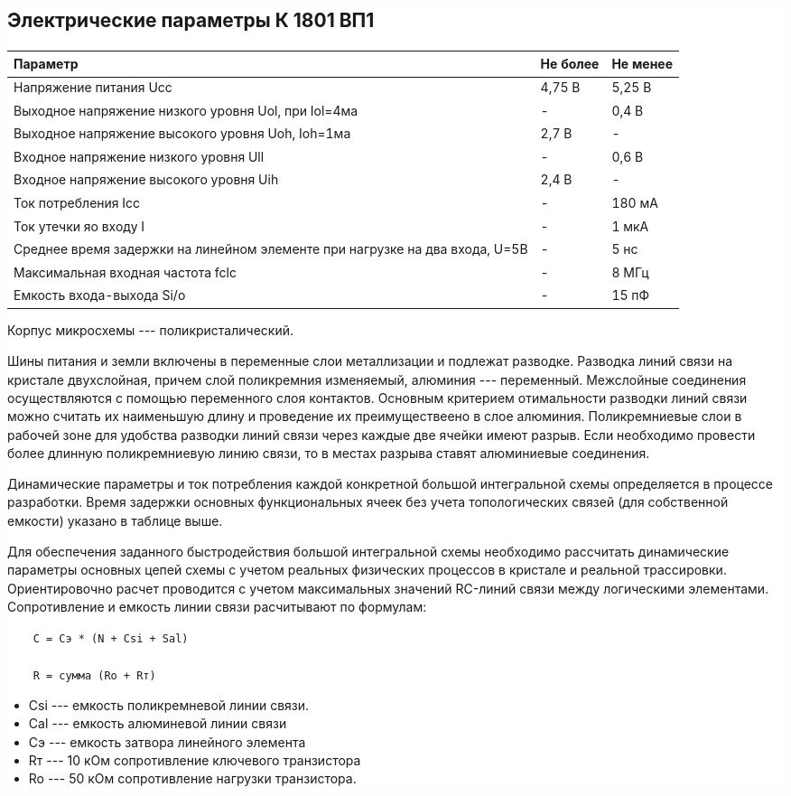 
## Электрические параметры К 1801 ВП1 ##

|  **Параметр**                                         | **Не более** | **Не менее** |
|:--------------------------------------------------------------|:--------------------|:--------------------|
| Напряжение питания Ucc                              |  4,75 В   |  5,25 В    |
| Выходное напряжение низкого уровня Uol, при Iol=4ма |  -        |  0,4 В     |
| Выходное напряжение высокого уровня Uoh, Ioh=1ма    |  2,7 В    |  -         |
| Входное напряжение низкого уровня Ull               |  -        |  0,6 В     |
| Входное напряжение высокого уровня Uih              |  2,4 В    |  -         |
| Ток потребления Icc                                 |  -        |  180 мА    |
| Ток утечки яо входу I                               |  -        |  1 мкА     |
| Среднее время задержки на линейном элементе при нагрузке на два входа, U=5B  |  -  |  5 нс  |
| Максимальная входная частота fclc                   |  -        |  8 МГц     |
| Емкость входа-выхода Si/o                           |  -        |  15 пФ     |

Корпус микросхемы --- поликристалический.

Шины питания и земли включены в переменные слои металлизации
и подлежат разводке. Разводка линий связи на кристале двухслойная,
причем слой поликремния изменяемый, алюминия --- переменный.
Межслойные соединения осуществляются
с помощью переменного слоя контактов. Основным критерием
отимальности разводки линий связи можно считать их наименьшую
длину и проведение их преимуществеено в слое алюминия.
Поликремниевые слои в рабочей зоне для удобства разводки
линий связи через каждые две ячейки имеют разрыв. Если
необходимо провести более длинную поликремниевую линию
связи, то в местах разрыва ставят алюминиевые соединения.

Динамические параметры и ток потребления каждой конкретной
большой интегральной схемы определяется в процессе разработки.
Время задержки основных функциональных ячеек без учета
топологических связей (для собственной емкости) указано в таблице выше.

Для обеспечения заданного быстродействия большой
интегральной схемы необходимо рассчитать динамические
параметры основных цепей схемы с учетом реальных физических
процессов в кристале и реальной трассировки. Ориентировочно
расчет проводится с учетом максимальных значений RC-линий
связи между логическими элементами. Сопротивление
и емкость линии связи расчитывают по формулам:
```
    C = Cэ * (N + Csi + Sal)

    R = сумма (Ro + Rт)
```
  * Csi --- емкость поликремневой линии связи.
  * Cal --- емкость алюминевой линии связи
  * Cэ --- емкость затвора линейного элемента
  * Rт --- 10 кОм сопротивление ключевого транзистора
  * Ro --- 50 кОм сопротивление нагрузки транзистора.
